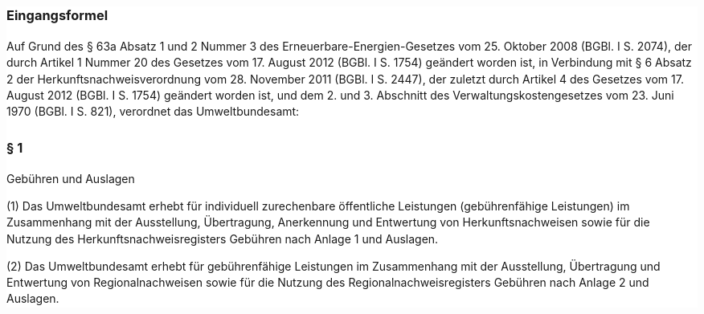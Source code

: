 ### Eingangsformel  

<div>

<div class="jnhtml">

<div>

<div class="jurAbsatz">

Auf Grund des § 63a Absatz 1 und 2 Nummer 3 des
Erneuerbare-Energien-Gesetzes vom 25. Oktober 2008 (BGBl. I S. 2074),
der durch Artikel 1 Nummer 20 des Gesetzes vom 17. August 2012 (BGBl. I
S. 1754) geändert worden ist, in Verbindung mit § 6 Absatz 2 der
Herkunftsnachweisverordnung vom 28. November 2011 (BGBl. I S. 2447), der
zuletzt durch Artikel 4 des Gesetzes vom 17. August 2012 (BGBl. I S.
1754) geändert worden ist, und dem 2. und 3. Abschnitt des
Verwaltungskostengesetzes vom 23. Juni 1970 (BGBl. I S. 821), verordnet
das Umweltbundesamt:

</div>

</div>

</div>

</div>

<span id="BJNR270300012BJNE000203119.html"></span>

### § 1  
Gebühren und Auslagen

<div>

<div class="jnhtml">

<div>

<div class="jurAbsatz">

(1) Das Umweltbundesamt erhebt für individuell zurechenbare öffentliche
Leistungen (gebührenfähige Leistungen) im Zusammenhang mit der
Ausstellung, Übertragung, Anerkennung und Entwertung von
Herkunftsnachweisen sowie für die Nutzung des Herkunftsnachweisregisters
Gebühren nach Anlage 1 und Auslagen.

</div>

<div class="jurAbsatz">

(2) Das Umweltbundesamt erhebt für gebührenfähige Leistungen im
Zusammenhang mit der Ausstellung, Übertragung und Entwertung von
Regionalnachweisen sowie für die Nutzung des Regionalnachweisregisters
Gebühren nach Anlage 2 und Auslagen.

</div>

<div class="jurAbsatz">
